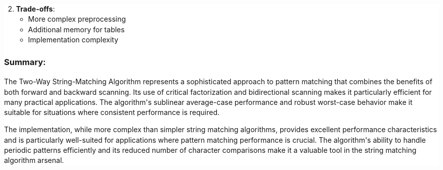 2. **Trade-offs**:
   - More complex preprocessing
   - Additional memory for tables
   - Implementation complexity

### Summary:

The Two-Way String-Matching Algorithm represents a sophisticated approach to pattern matching that combines the benefits of both forward and backward scanning. Its use of critical factorization and bidirectional scanning makes it particularly efficient for many practical applications. The algorithm's sublinear average-case performance and robust worst-case behavior make it suitable for situations where consistent performance is required.

The implementation, while more complex than simpler string matching algorithms, provides excellent performance characteristics and is particularly well-suited for applications where pattern matching performance is crucial. The algorithm's ability to handle periodic patterns efficiently and its reduced number of character comparisons make it a valuable tool in the string matching algorithm arsenal.